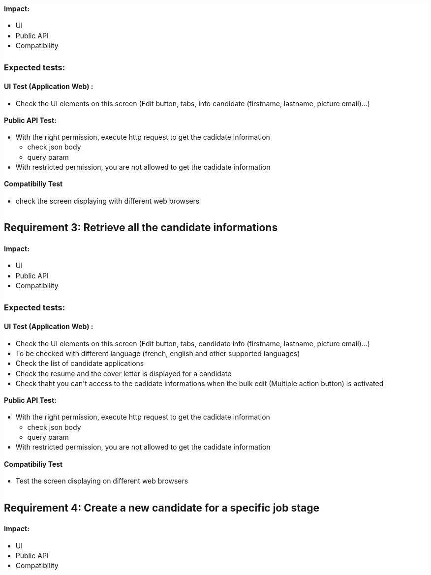 **Impact:**
 - UI
 - Public API
 - Compatibility
 
### Expected tests:
**UI Test  (Application Web) :**
 - Check the UI elements on this screen (Edit button, tabs, info candidate (firstname, lastname, picture email)...)
 
**Public API Test:**
 - With the right permission, execute http request to get the cadidate information
	 -  check json body 
	 -  query param
 - With restricted permission, you are not allowed to get the cadidate information

**Compatibiliy Test**
 - check the screen displaying with different web browsers

## Requirement 3: Retrieve all the candidate informations

**Impact:**
 - UI
 - Public API
 - Compatibility
 
### Expected tests:
**UI Test  (Application Web) :**
 - Check the UI elements on this screen (Edit button, tabs, candidate info  (firstname, lastname, picture email)...)
  - To be checked with different language (french, english and other supported languages)
 - Check the list of candidate applications
 - Check the resume and the cover letter is displayed for a candidate
 - Check thaht you can't access to the cadidate informations when the bulk edit (Multiple action button) is activated
 
**Public API Test:**
 - With the right permission, execute http request to get the cadidate information
	 -  check json body 
	 -  query param
 - With restricted permission, you are not allowed to get the cadidate information

**Compatibiliy Test**
- Test the screen displaying on different web browsers

## Requirement 4: Create a new candidate for a specific job stage

**Impact:**
 - UI
 - Public API
 - Compatibility

